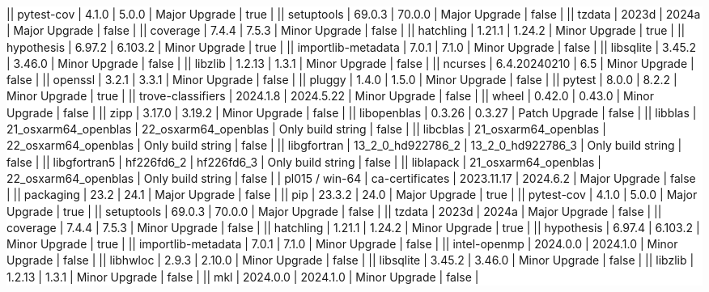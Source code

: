 || pytest-cov | 4.1.0 | 5.0.0 | Major Upgrade | true |
|| setuptools | 69.0.3 | 70.0.0 | Major Upgrade | false |
|| tzdata | 2023d | 2024a | Major Upgrade | false |
|| coverage | 7.4.4 | 7.5.3 | Minor Upgrade | false |
|| hatchling | 1.21.1 | 1.24.2 | Minor Upgrade | true |
|| hypothesis | 6.97.2 | 6.103.2 | Minor Upgrade | true |
|| importlib-metadata | 7.0.1 | 7.1.0 | Minor Upgrade | false |
|| libsqlite | 3.45.2 | 3.46.0 | Minor Upgrade | false |
|| libzlib | 1.2.13 | 1.3.1 | Minor Upgrade | false |
|| ncurses | 6.4.20240210 | 6.5 | Minor Upgrade | false |
|| openssl | 3.2.1 | 3.3.1 | Minor Upgrade | false |
|| pluggy | 1.4.0 | 1.5.0 | Minor Upgrade | false |
|| pytest | 8.0.0 | 8.2.2 | Minor Upgrade | true |
|| trove-classifiers | 2024.1.8 | 2024.5.22 | Minor Upgrade | false |
|| wheel | 0.42.0 | 0.43.0 | Minor Upgrade | false |
|| zipp | 3.17.0 | 3.19.2 | Minor Upgrade | false |
|| libopenblas | 0.3.26 | 0.3.27 | Patch Upgrade | false |
|| libblas | 21_osxarm64_openblas | 22_osxarm64_openblas | Only build string | false |
|| libcblas | 21_osxarm64_openblas | 22_osxarm64_openblas | Only build string | false |
|| libgfortran | 13_2_0_hd922786_2 | 13_2_0_hd922786_3 | Only build string | false |
|| libgfortran5 | hf226fd6_2 | hf226fd6_3 | Only build string | false |
|| liblapack | 21_osxarm64_openblas | 22_osxarm64_openblas | Only build string | false |
| pl015 / win-64 | ca-certificates | 2023.11.17 | 2024.6.2 | Major Upgrade | false |
|| packaging | 23.2 | 24.1 | Major Upgrade | false |
|| pip | 23.3.2 | 24.0 | Major Upgrade | true |
|| pytest-cov | 4.1.0 | 5.0.0 | Major Upgrade | true |
|| setuptools | 69.0.3 | 70.0.0 | Major Upgrade | false |
|| tzdata | 2023d | 2024a | Major Upgrade | false |
|| coverage | 7.4.4 | 7.5.3 | Minor Upgrade | false |
|| hatchling | 1.21.1 | 1.24.2 | Minor Upgrade | true |
|| hypothesis | 6.97.4 | 6.103.2 | Minor Upgrade | true |
|| importlib-metadata | 7.0.1 | 7.1.0 | Minor Upgrade | false |
|| intel-openmp | 2024.0.0 | 2024.1.0 | Minor Upgrade | false |
|| libhwloc | 2.9.3 | 2.10.0 | Minor Upgrade | false |
|| libsqlite | 3.45.2 | 3.46.0 | Minor Upgrade | false |
|| libzlib | 1.2.13 | 1.3.1 | Minor Upgrade | false |
|| mkl | 2024.0.0 | 2024.1.0 | Minor Upgrade | false |